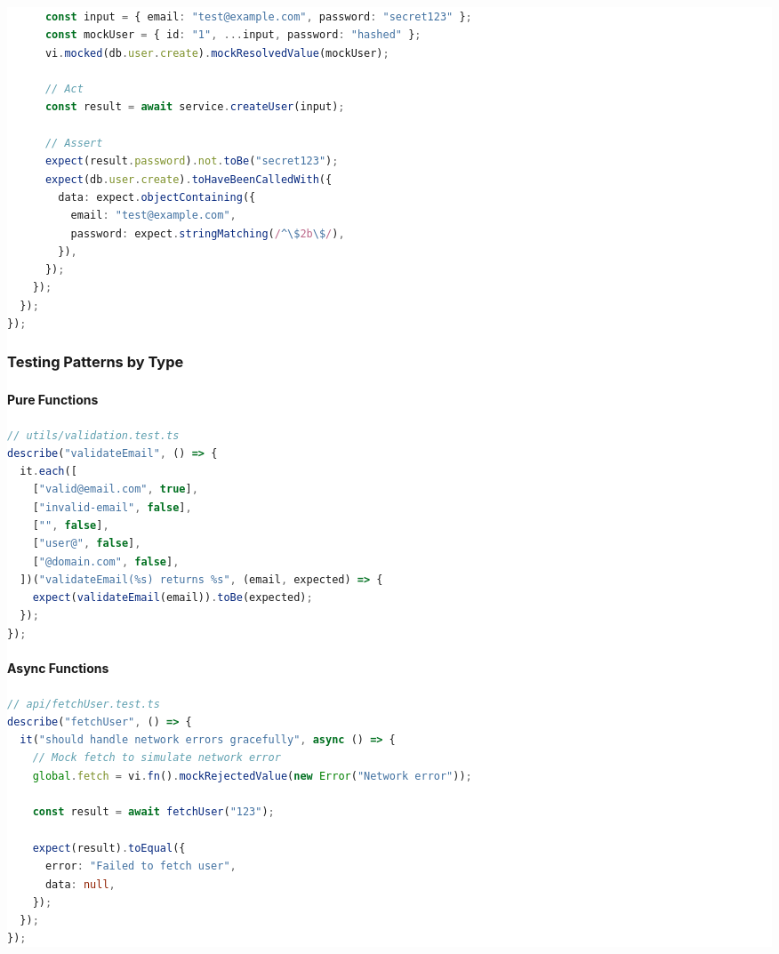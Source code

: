 ```typescript
      const input = { email: "test@example.com", password: "secret123" };
      const mockUser = { id: "1", ...input, password: "hashed" };
      vi.mocked(db.user.create).mockResolvedValue(mockUser);

      // Act
      const result = await service.createUser(input);

      // Assert
      expect(result.password).not.toBe("secret123");
      expect(db.user.create).toHaveBeenCalledWith({
        data: expect.objectContaining({
          email: "test@example.com",
          password: expect.stringMatching(/^\$2b\$/),
        }),
      });
    });
  });
});
```

### Testing Patterns by Type

#### Pure Functions

```typescript
// utils/validation.test.ts
describe("validateEmail", () => {
  it.each([
    ["valid@email.com", true],
    ["invalid-email", false],
    ["", false],
    ["user@", false],
    ["@domain.com", false],
  ])("validateEmail(%s) returns %s", (email, expected) => {
    expect(validateEmail(email)).toBe(expected);
  });
});
```

#### Async Functions

```typescript
// api/fetchUser.test.ts
describe("fetchUser", () => {
  it("should handle network errors gracefully", async () => {
    // Mock fetch to simulate network error
    global.fetch = vi.fn().mockRejectedValue(new Error("Network error"));

    const result = await fetchUser("123");

    expect(result).toEqual({
      error: "Failed to fetch user",
      data: null,
    });
  });
});
```
